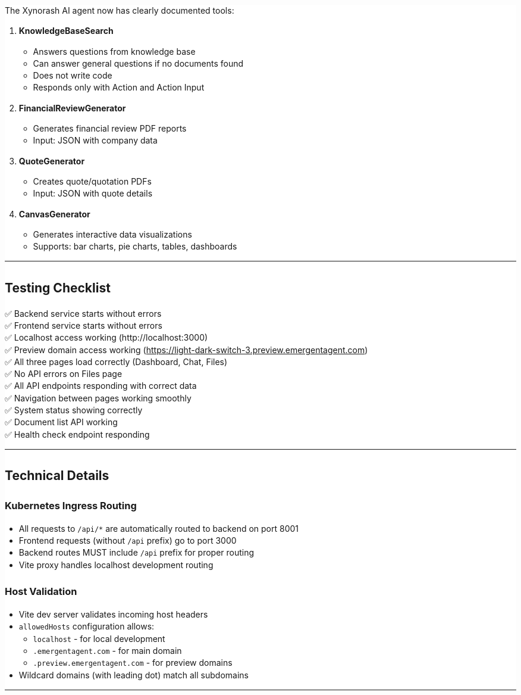 The Xynorash AI agent now has clearly documented tools:

1. **KnowledgeBaseSearch**
   - Answers questions from knowledge base
   - Can answer general questions if no documents found
   - Does not write code
   - Responds only with Action and Action Input

2. **FinancialReviewGenerator**
   - Generates financial review PDF reports
   - Input: JSON with company data

3. **QuoteGenerator**
   - Creates quote/quotation PDFs
   - Input: JSON with quote details

4. **CanvasGenerator**
   - Generates interactive data visualizations
   - Supports: bar charts, pie charts, tables, dashboards

---

## Testing Checklist

✅ Backend service starts without errors  
✅ Frontend service starts without errors  
✅ Localhost access working (http://localhost:3000)  
✅ Preview domain access working (https://light-dark-switch-3.preview.emergentagent.com)  
✅ All three pages load correctly (Dashboard, Chat, Files)  
✅ No API errors on Files page  
✅ All API endpoints responding with correct data  
✅ Navigation between pages working smoothly  
✅ System status showing correctly  
✅ Document list API working  
✅ Health check endpoint responding  

---

## Technical Details

### Kubernetes Ingress Routing
- All requests to `/api/*` are automatically routed to backend on port 8001
- Frontend requests (without `/api` prefix) go to port 3000
- Backend routes MUST include `/api` prefix for proper routing
- Vite proxy handles localhost development routing

### Host Validation
- Vite dev server validates incoming host headers
- `allowedHosts` configuration allows:
  - `localhost` - for local development
  - `.emergentagent.com` - for main domain
  - `.preview.emergentagent.com` - for preview domains
- Wildcard domains (with leading dot) match all subdomains

---